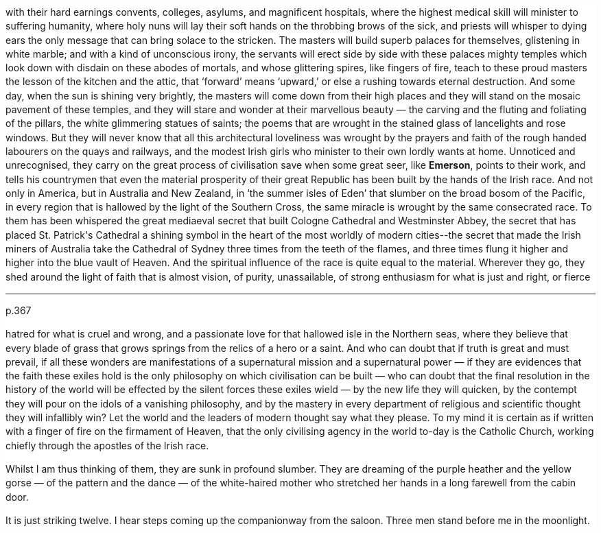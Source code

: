 with their hard earnings convents, colleges, asylums, and magnificent hospitals, where the highest medical skill will minister to suffering humanity, where holy nuns will lay their soft hands on the throbbing brows of the sick, and priests will whisper to dying ears the only message that can bring solace to the stricken. The masters will build superb palaces for themselves, glistening in white marble; and with a kind of unconscious irony, the servants will erect side by side with these palaces mighty temples which look down with disdain on these abodes of mortals, and whose glittering spires, like fingers of fire, teach to these proud masters the lesson of the kitchen and the attic, that ‘forward’ means ‘upward,’ or else a rushing towards eternal destruction. And some day, when the sun is shining very brightly, the masters will come down from their high places and they will stand on the mosaic pavement of these temples, and they will stare and wonder at their marvellous beauty — the carving and the fluting and foliating of the pillars, the white glimmering statues of saints; the poems that are wrought in the stained glass of lancelights and rose windows. But they will never know that all this architectural loveliness was wrought by the prayers and faith of the rough handed labourers on the quays and railways, and the modest Irish girls who minister to their own lordly wants at home. Unnoticed and unrecognised, they carry on the great process of civilisation save when some great seer, like **Emerson**, points to their work, and tells his countrymen that even the material prosperity of their great Republic has been built by the hands of the Irish race. And not only in America, but in Australia and New Zealand, in ‘the summer isles of Eden’ that slumber on the broad bosom of the Pacific, in every region that is hallowed by the light of the Southern Cross, the same miracle is wrought by the same consecrated race. To them has been whispered the great mediaeval secret that built Cologne Cathedral and Westminster Abbey, the secret that has placed St. Patrick's Cathedral a shining symbol in the heart of the most worldly of modern cities--the secret that made the Irish miners of Australia take the Cathedral of Sydney three times from the teeth of the flames, and three times flung it higher and higher into the blue vault of Heaven. And the spiritual influence of the race is quite equal to the material. Wherever they go, they shed around the light of faith that is almost vision, of purity, unassailable, of strong enthusiasm for what is just and right, or fierce
 


---

p.367



hatred for what is cruel and wrong, and a passionate love for that hallowed isle in the Northern seas, where they believe that every blade of grass that grows springs from the relics of a hero or a saint. And who can doubt that if truth is great and must prevail, if all these wonders are manifestations of a supernatural mission and a supernatural power — if they are evidences that the faith these exiles hold is the only philosophy on which civilisation can be built — who can doubt that the final resolution in the history of the world will be effected by the silent forces these exiles wield — by the new life they will quicken, by the contempt they will pour on the idols of a vanishing philosophy, and by the mastery in every department of religious and scientific thought they will infallibly win? Let the world and the leaders of modern thought say what they please. To my mind it is certain as if written with a finger of fire on the firmament of Heaven, that the only civilising agency in the world to-day is the Catholic Church, working chiefly through the apostles of the Irish race.


Whilst I am thus thinking of them, they are sunk in profound slumber. They are dreaming of the purple heather and the yellow gorse — of the pattern and the dance — of the white-haired mother who stretched her hands in a long farewell from the cabin door.


It is just striking twelve. I hear steps coming up the companionway from the saloon. Three men stand before me in the moonlight.
  